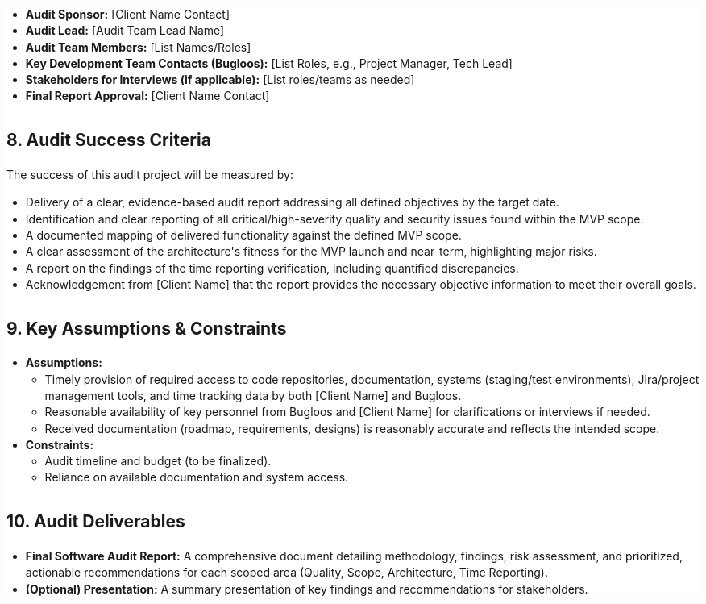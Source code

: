 *   **Audit Sponsor:** \[Client Name Contact]
*   **Audit Lead:** \[Audit Team Lead Name]
*   **Audit Team Members:** \[List Names/Roles]
*   **Key Development Team Contacts (Bugloos):** \[List Roles, e.g., Project Manager, Tech Lead]
*   **Stakeholders for Interviews (if applicable):** \[List roles/teams as needed]
*   **Final Report Approval:** \[Client Name Contact]

## 8. Audit Success Criteria

The success of this audit project will be measured by:

*   Delivery of a clear, evidence-based audit report addressing all defined objectives by the target date.
*   Identification and clear reporting of all critical/high-severity quality and security issues found within the MVP scope.
*   A documented mapping of delivered functionality against the defined MVP scope.
*   A clear assessment of the architecture's fitness for the MVP launch and near-term, highlighting major risks.
*   A report on the findings of the time reporting verification, including quantified discrepancies.
*   Acknowledgement from \[Client Name] that the report provides the necessary objective information to meet their overall goals.

## 9. Key Assumptions & Constraints

*   **Assumptions:**
    *   Timely provision of required access to code repositories, documentation, systems (staging/test environments), Jira/project management tools, and time tracking data by both \[Client Name] and Bugloos.
    *   Reasonable availability of key personnel from Bugloos and \[Client Name] for clarifications or interviews if needed.
    *   Received documentation (roadmap, requirements, designs) is reasonably accurate and reflects the intended scope.
*   **Constraints:**
    *   Audit timeline and budget (to be finalized).
    *   Reliance on available documentation and system access.

## 10. Audit Deliverables

*   **Final Software Audit Report:** A comprehensive document detailing methodology, findings, risk assessment, and prioritized, actionable recommendations for each scoped area (Quality, Scope, Architecture, Time Reporting).
*   **(Optional) Presentation:** A summary presentation of key findings and recommendations for stakeholders.